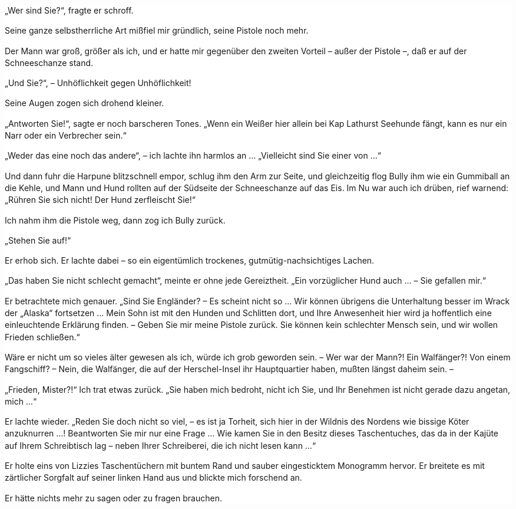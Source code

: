 „Wer sind Sie?“, fragte er schroff.

Seine ganze selbstherrliche Art mißfiel mir gründlich, seine Pistole noch mehr.

Der Mann war groß, größer als ich, und er hatte mir gegenüber den zweiten
Vorteil – außer der Pistole –, daß er auf der Schneeschanze stand.

„Und Sie?“, – Unhöflichkeit gegen Unhöflichkeit!

Seine Augen zogen sich drohend kleiner.

„Antworten Sie!“, sagte er noch barscheren Tones. „Wenn ein Weißer hier allein
bei Kap Lathurst Seehunde fängt, kann es nur ein Narr oder ein Verbrecher
sein.“

„Weder das eine noch das andere“, – ich lachte ihn harmlos an … „Vielleicht
sind Sie einer von …“

Und dann fuhr die Harpune blitzschnell empor, schlug ihm den Arm zur Seite, und
gleichzeitig flog Bully ihm wie ein Gummiball an die Kehle, und Mann und Hund
rollten auf der Südseite der Schneeschanze auf das Eis. Im Nu war auch ich
drüben, rief warnend: „Rühren Sie sich nicht! Der Hund zerfleischt Sie!“

Ich nahm ihm die Pistole weg, dann zog ich Bully zurück.

„Stehen Sie auf!“

Er erhob sich. Er lachte dabei – so ein eigentümlich trockenes,
gutmütig-nachsichtiges Lachen.

„Das haben Sie nicht schlecht gemacht“, meinte er ohne jede Gereiztheit. „Ein
vorzüglicher Hund auch … – Sie gefallen mir.“

Er betrachtete mich genauer. „Sind Sie Engländer? – Es scheint nicht so … Wir
können übrigens die Unterhaltung besser im Wrack der „Alaska“ fortsetzen … Mein
Sohn ist mit den Hunden und Schlitten dort, und Ihre Anwesenheit hier wird ja
hoffentlich eine einleuchtende Erklärung finden. – Geben Sie mir meine Pistole
zurück. Sie können kein schlechter Mensch sein, und wir wollen Frieden
schließen.“

Wäre er nicht um so vieles älter gewesen als ich, würde ich grob geworden sein.
– Wer war der Mann?! Ein Walfänger?! Von einem Fangschiff? – Nein, die
Walfänger, die auf der Herschel-Insel ihr Hauptquartier haben, mußten längst
daheim sein. –

„Frieden, Mister?!“ Ich trat etwas zurück. „Sie haben mich bedroht, nicht ich
Sie, und Ihr Benehmen ist nicht gerade dazu angetan, mich …“

Er lachte wieder. „Reden Sie doch nicht so viel, – es ist ja Torheit, sich hier
in der Wildnis des Nordens wie bissige Köter anzuknurren …! Beantworten Sie mir
nur eine Frage … Wie kamen Sie in den Besitz dieses Taschentuches, das da in
der Kajüte auf Ihrem Schreibtisch lag – neben Ihrer Schreiberei, die ich nicht
lesen kann …“

Er holte eins von Lizzies Taschentüchern mit buntem Rand und sauber
eingesticktem Monogramm hervor. Er breitete es mit zärtlicher Sorgfalt auf
seiner linken Hand aus und blickte mich forschend an.

Er hätte nichts mehr zu sagen oder zu fragen brauchen.
